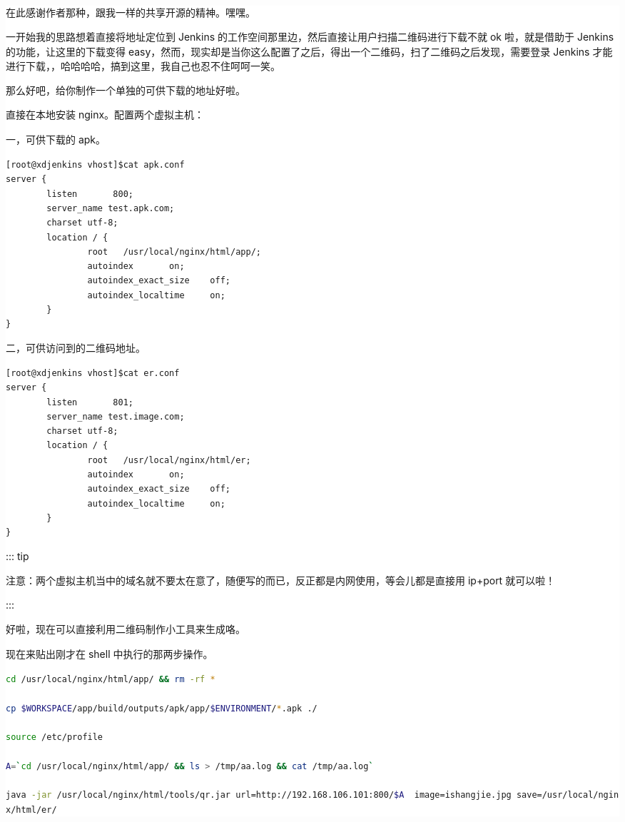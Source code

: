 在此感谢作者那种，跟我一样的共享开源的精神。嘿嘿。

一开始我的思路想着直接将地址定位到 Jenkins 的工作空间那里边，然后直接让用户扫描二维码进行下载不就 ok 啦，就是借助于 Jenkins 的功能，让这里的下载变得 easy，然而，现实却是当你这么配置了之后，得出一个二维码，扫了二维码之后发现，需要登录 Jenkins 才能进行下载，，哈哈哈哈，搞到这里，我自己也忍不住呵呵一笑。

那么好吧，给你制作一个单独的可供下载的地址好啦。

直接在本地安装 nginx。配置两个虚拟主机：

一，可供下载的 apk。

```nginx
[root@xdjenkins vhost]$cat apk.conf
server {
        listen       800;
        server_name test.apk.com;
        charset utf-8;
        location / {
                root   /usr/local/nginx/html/app/;
                autoindex       on;
                autoindex_exact_size    off;
                autoindex_localtime     on;
        }
}
```

二，可供访问到的二维码地址。

```nginx
[root@xdjenkins vhost]$cat er.conf
server {
        listen       801;
        server_name test.image.com;
        charset utf-8;
        location / {
                root   /usr/local/nginx/html/er;
                autoindex       on;
                autoindex_exact_size    off;
                autoindex_localtime     on;
        }
}
```

::: tip

注意：两个虚拟主机当中的域名就不要太在意了，随便写的而已，反正都是内网使用，等会儿都是直接用 ip+port 就可以啦！

:::

好啦，现在可以直接利用二维码制作小工具来生成咯。

现在来贴出刚才在 shell 中执行的那两步操作。

```sh
cd /usr/local/nginx/html/app/ && rm -rf *

cp $WORKSPACE/app/build/outputs/apk/app/$ENVIRONMENT/*.apk ./

source /etc/profile

A=`cd /usr/local/nginx/html/app/ && ls > /tmp/aa.log && cat /tmp/aa.log`

java -jar /usr/local/nginx/html/tools/qr.jar url=http://192.168.106.101:800/$A  image=ishangjie.jpg save=/usr/local/nginx/html/er/
```
